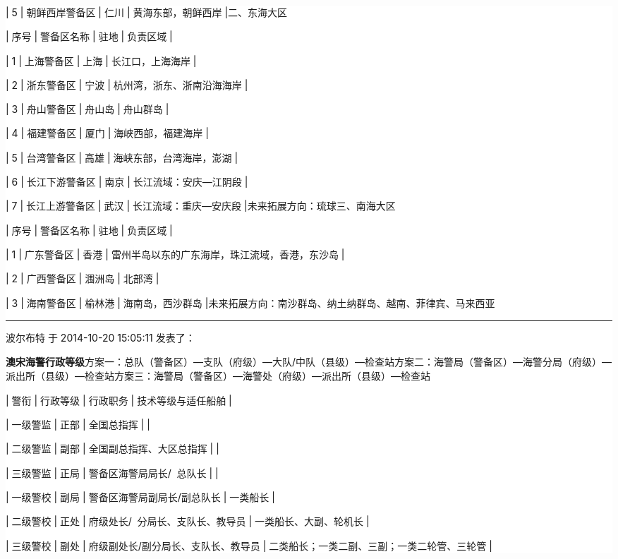 | 5 | 朝鲜西岸警备区 | 仁川 | 黄海东部，朝鲜西岸 |二、东海大区

| 序号 | 警备区名称 | 驻地 | 负责区域 |

| 1 | 上海警备区 | 上海 | 长江口，上海海岸 |

| 2 | 浙东警备区 | 宁波 | 杭州湾，浙东、浙南沿海海岸 |

| 3 | 舟山警备区 | 舟山岛 | 舟山群岛 |

| 4 | 福建警备区 | 厦门 | 海峡西部，福建海岸 |

| 5 | 台湾警备区 | 高雄 | 海峡东部，台湾海岸，澎湖 |

| 6 | 长江下游警备区 | 南京 | 长江流域：安庆—江阴段 |

| 7 | 长江上游警备区 | 武汉 | 长江流域：重庆—安庆段 |未来拓展方向：琉球三、南海大区

| 序号 | 警备区名称 | 驻地 | 负责区域 |

| 1 | 广东警备区 | 香港 | 雷州半岛以东的广东海岸，珠江流域，香港，东沙岛 |

| 2 | 广西警备区 | 涠洲岛 | 北部湾 |

| 3 | 海南警备区 | 榆林港 | 海南岛，西沙群岛 |未来拓展方向：南沙群岛、纳土纳群岛、越南、菲律宾、马来西亚

---------

波尔布特 于 2014-10-20 15:05:11 发表了：

**澳宋海警行政等级**方案一：总队（警备区）—支队（府级）—大队/中队（县级）—检查站方案二：海警局（警备区）—海警分局（府级）—派出所（县级）—检查站方案三：海警局（警备区）—海警处（府级）—派出所（县级）—检查站

| 警衔 | 行政等级 | 行政职务 | 技术等级与适任船舶 |

| 一级警监 | 正部 | 全国总指挥 |  |

| 二级警监 | 副部 | 全国副总指挥、大区总指挥 |  |

| 三级警监 | 正局 | 警备区海警局局长/  总队长 |  |

| 一级警校 | 副局 | 警备区海警局副局长/副总队长 | 一类船长 |

| 二级警校 | 正处 | 府级处长/  分局长、支队长、教导员 | 一类船长、大副、轮机长 |

| 三级警校 | 副处 | 府级副处长/副分局长、支队长、教导员 | 二类船长；一类二副、三副；一类二轮管、三轮管 |
